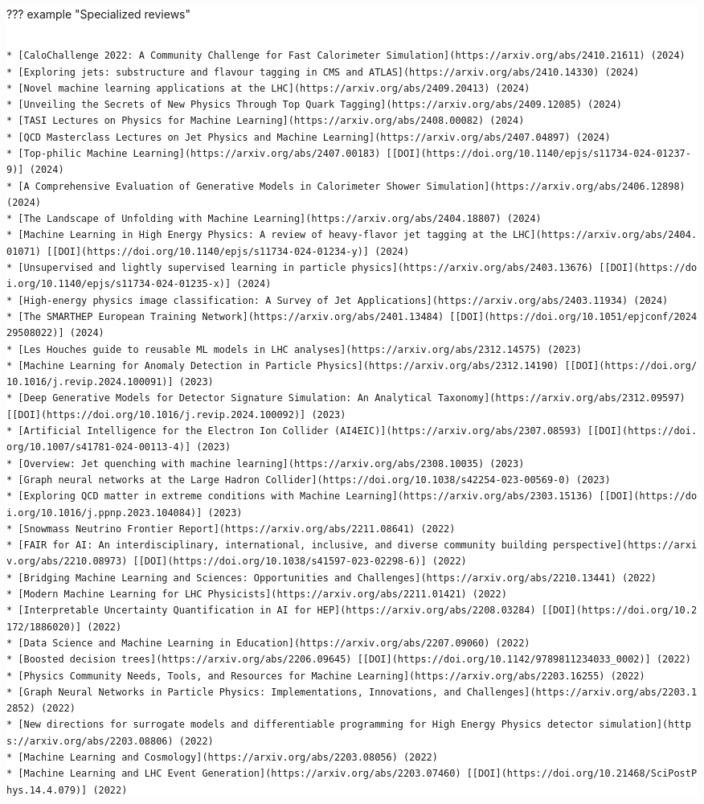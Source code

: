 
??? example "Specialized reviews"
    <div class="meta_for_parser tablespecs"
    style="font-size: 1pt;visibility:hidden" markdown>
    ###  Specialized reviews
    </div>

    * [CaloChallenge 2022: A Community Challenge for Fast Calorimeter Simulation](https://arxiv.org/abs/2410.21611) (2024)
    * [Exploring jets: substructure and flavour tagging in CMS and ATLAS](https://arxiv.org/abs/2410.14330) (2024)
    * [Novel machine learning applications at the LHC](https://arxiv.org/abs/2409.20413) (2024)
    * [Unveiling the Secrets of New Physics Through Top Quark Tagging](https://arxiv.org/abs/2409.12085) (2024)
    * [TASI Lectures on Physics for Machine Learning](https://arxiv.org/abs/2408.00082) (2024)
    * [QCD Masterclass Lectures on Jet Physics and Machine Learning](https://arxiv.org/abs/2407.04897) (2024)
    * [Top-philic Machine Learning](https://arxiv.org/abs/2407.00183) [[DOI](https://doi.org/10.1140/epjs/s11734-024-01237-9)] (2024)
    * [A Comprehensive Evaluation of Generative Models in Calorimeter Shower Simulation](https://arxiv.org/abs/2406.12898) (2024)
    * [The Landscape of Unfolding with Machine Learning](https://arxiv.org/abs/2404.18807) (2024)
    * [Machine Learning in High Energy Physics: A review of heavy-flavor jet tagging at the LHC](https://arxiv.org/abs/2404.01071) [[DOI](https://doi.org/10.1140/epjs/s11734-024-01234-y)] (2024)
    * [Unsupervised and lightly supervised learning in particle physics](https://arxiv.org/abs/2403.13676) [[DOI](https://doi.org/10.1140/epjs/s11734-024-01235-x)] (2024)
    * [High-energy physics image classification: A Survey of Jet Applications](https://arxiv.org/abs/2403.11934) (2024)
    * [The SMARTHEP European Training Network](https://arxiv.org/abs/2401.13484) [[DOI](https://doi.org/10.1051/epjconf/202429508022)] (2024)
    * [Les Houches guide to reusable ML models in LHC analyses](https://arxiv.org/abs/2312.14575) (2023)
    * [Machine Learning for Anomaly Detection in Particle Physics](https://arxiv.org/abs/2312.14190) [[DOI](https://doi.org/10.1016/j.revip.2024.100091)] (2023)
    * [Deep Generative Models for Detector Signature Simulation: An Analytical Taxonomy](https://arxiv.org/abs/2312.09597) [[DOI](https://doi.org/10.1016/j.revip.2024.100092)] (2023)
    * [Artificial Intelligence for the Electron Ion Collider (AI4EIC)](https://arxiv.org/abs/2307.08593) [[DOI](https://doi.org/10.1007/s41781-024-00113-4)] (2023)
    * [Overview: Jet quenching with machine learning](https://arxiv.org/abs/2308.10035) (2023)
    * [Graph neural networks at the Large Hadron Collider](https://doi.org/10.1038/s42254-023-00569-0) (2023)
    * [Exploring QCD matter in extreme conditions with Machine Learning](https://arxiv.org/abs/2303.15136) [[DOI](https://doi.org/10.1016/j.ppnp.2023.104084)] (2023)
    * [Snowmass Neutrino Frontier Report](https://arxiv.org/abs/2211.08641) (2022)
    * [FAIR for AI: An interdisciplinary, international, inclusive, and diverse community building perspective](https://arxiv.org/abs/2210.08973) [[DOI](https://doi.org/10.1038/s41597-023-02298-6)] (2022)
    * [Bridging Machine Learning and Sciences: Opportunities and Challenges](https://arxiv.org/abs/2210.13441) (2022)
    * [Modern Machine Learning for LHC Physicists](https://arxiv.org/abs/2211.01421) (2022)
    * [Interpretable Uncertainty Quantification in AI for HEP](https://arxiv.org/abs/2208.03284) [[DOI](https://doi.org/10.2172/1886020)] (2022)
    * [Data Science and Machine Learning in Education](https://arxiv.org/abs/2207.09060) (2022)
    * [Boosted decision trees](https://arxiv.org/abs/2206.09645) [[DOI](https://doi.org/10.1142/9789811234033_0002)] (2022)
    * [Physics Community Needs, Tools, and Resources for Machine Learning](https://arxiv.org/abs/2203.16255) (2022)
    * [Graph Neural Networks in Particle Physics: Implementations, Innovations, and Challenges](https://arxiv.org/abs/2203.12852) (2022)
    * [New directions for surrogate models and differentiable programming for High Energy Physics detector simulation](https://arxiv.org/abs/2203.08806) (2022)
    * [Machine Learning and Cosmology](https://arxiv.org/abs/2203.08056) (2022)
    * [Machine Learning and LHC Event Generation](https://arxiv.org/abs/2203.07460) [[DOI](https://doi.org/10.21468/SciPostPhys.14.4.079)] (2022)